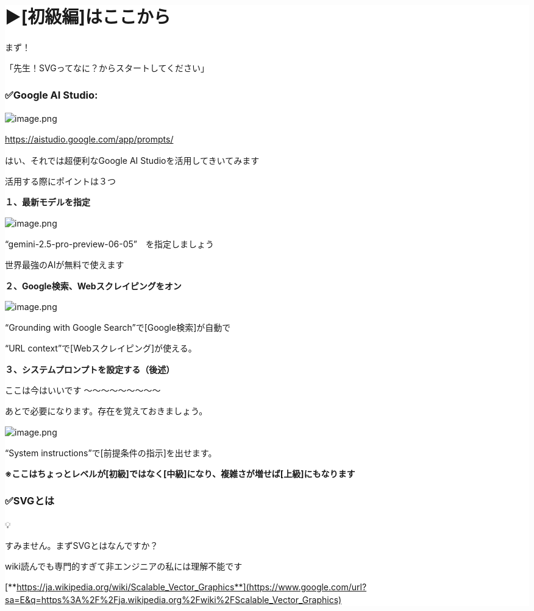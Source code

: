
# ▶️[初級編]はここから

まず！

「先生！SVGってなに？からスタートしてください」

### ✅Google AI Studio:

![image.png](attachment:66ae8c7c-1545-4928-aa4b-cfa2cb8ea533:image.png)

https://aistudio.google.com/app/prompts/

はい、それでは超便利なGoogle AI Studioを活用してきいてみます

活用する際にポイントは３つ

**１、最新モデルを指定**

![image.png](attachment:dcc829c6-961f-4c72-ae01-a76d1c1d6c52:image.png)

“gemini-2.5-pro-preview-06-05”　を指定しましょう

世界最強のAIが無料で使えます

**２、Google検索、Webスクレイピングをオン**

![image.png](attachment:c547a636-2e32-4caf-b103-4b080f7842dc:image.png)

“Grounding with Google Search”で[Google検索]が自動で

“URL context”で[Webスクレイピング]が使える。

**３、システムプロンプトを設定する（後述）**

ここは今はいいです
〜〜〜〜〜〜〜〜〜

あとで必要になります。存在を覚えておきましょう。

![image.png](attachment:e8c93dd4-b63d-410e-82cc-ce2d06cacce0:image.png)

“System instructions”で[前提条件の指示]を出せます。

**※ここはちょっとレベルが[初級]ではなく[中級]になり、複雑さが増せば[上級]にもなります**

### ✅SVGとは

<aside>
💡

すみません。まずSVGとはなんですか？

wiki読んでも専門的すぎて非エンジニアの私には理解不能です

[**https://ja.wikipedia.org/wiki/Scalable_Vector_Graphics**](https://www.google.com/url?sa=E&q=https%3A%2F%2Fja.wikipedia.org%2Fwiki%2FScalable_Vector_Graphics)
